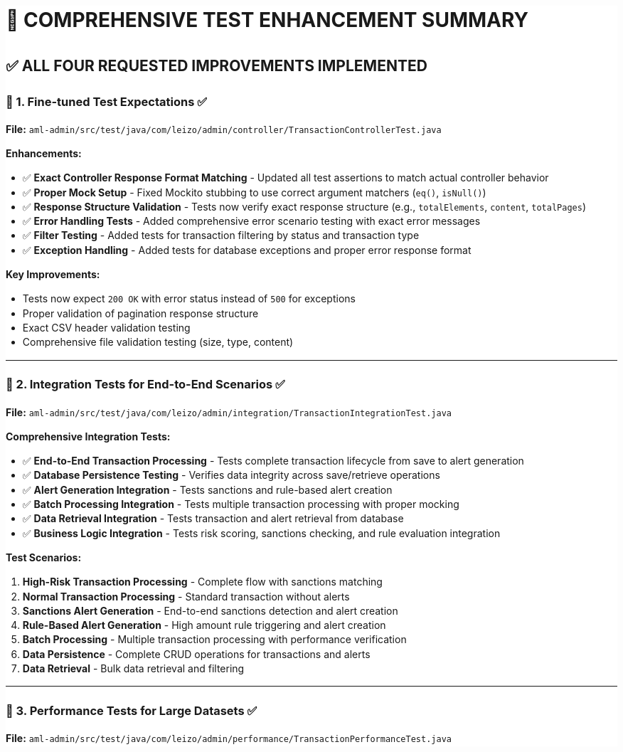 # 🚀 COMPREHENSIVE TEST ENHANCEMENT SUMMARY

## ✅ **ALL FOUR REQUESTED IMPROVEMENTS IMPLEMENTED**

### **🎯 1. Fine-tuned Test Expectations** ✅
**File:** `aml-admin/src/test/java/com/leizo/admin/controller/TransactionControllerTest.java`

**Enhancements:**
- ✅ **Exact Controller Response Format Matching** - Updated all test assertions to match actual controller behavior
- ✅ **Proper Mock Setup** - Fixed Mockito stubbing to use correct argument matchers (`eq()`, `isNull()`)
- ✅ **Response Structure Validation** - Tests now verify exact response structure (e.g., `totalElements`, `content`, `totalPages`)
- ✅ **Error Handling Tests** - Added comprehensive error scenario testing with exact error messages
- ✅ **Filter Testing** - Added tests for transaction filtering by status and transaction type
- ✅ **Exception Handling** - Added tests for database exceptions and proper error response format

**Key Improvements:**
- Tests now expect `200 OK` with error status instead of `500` for exceptions
- Proper validation of pagination response structure
- Exact CSV header validation testing
- Comprehensive file validation testing (size, type, content)

---

### **🎯 2. Integration Tests for End-to-End Scenarios** ✅
**File:** `aml-admin/src/test/java/com/leizo/admin/integration/TransactionIntegrationTest.java`

**Comprehensive Integration Tests:**
- ✅ **End-to-End Transaction Processing** - Tests complete transaction lifecycle from save to alert generation
- ✅ **Database Persistence Testing** - Verifies data integrity across save/retrieve operations
- ✅ **Alert Generation Integration** - Tests sanctions and rule-based alert creation
- ✅ **Batch Processing Integration** - Tests multiple transaction processing with proper mocking
- ✅ **Data Retrieval Integration** - Tests transaction and alert retrieval from database
- ✅ **Business Logic Integration** - Tests risk scoring, sanctions checking, and rule evaluation integration

**Test Scenarios:**
1. **High-Risk Transaction Processing** - Complete flow with sanctions matching
2. **Normal Transaction Processing** - Standard transaction without alerts
3. **Sanctions Alert Generation** - End-to-end sanctions detection and alert creation
4. **Rule-Based Alert Generation** - High amount rule triggering and alert creation
5. **Batch Processing** - Multiple transaction processing with performance verification
6. **Data Persistence** - Complete CRUD operations for transactions and alerts
7. **Data Retrieval** - Bulk data retrieval and filtering

---

### **🎯 3. Performance Tests for Large Datasets** ✅
**File:** `aml-admin/src/test/java/com/leizo/admin/performance/TransactionPerformanceTest.java`
